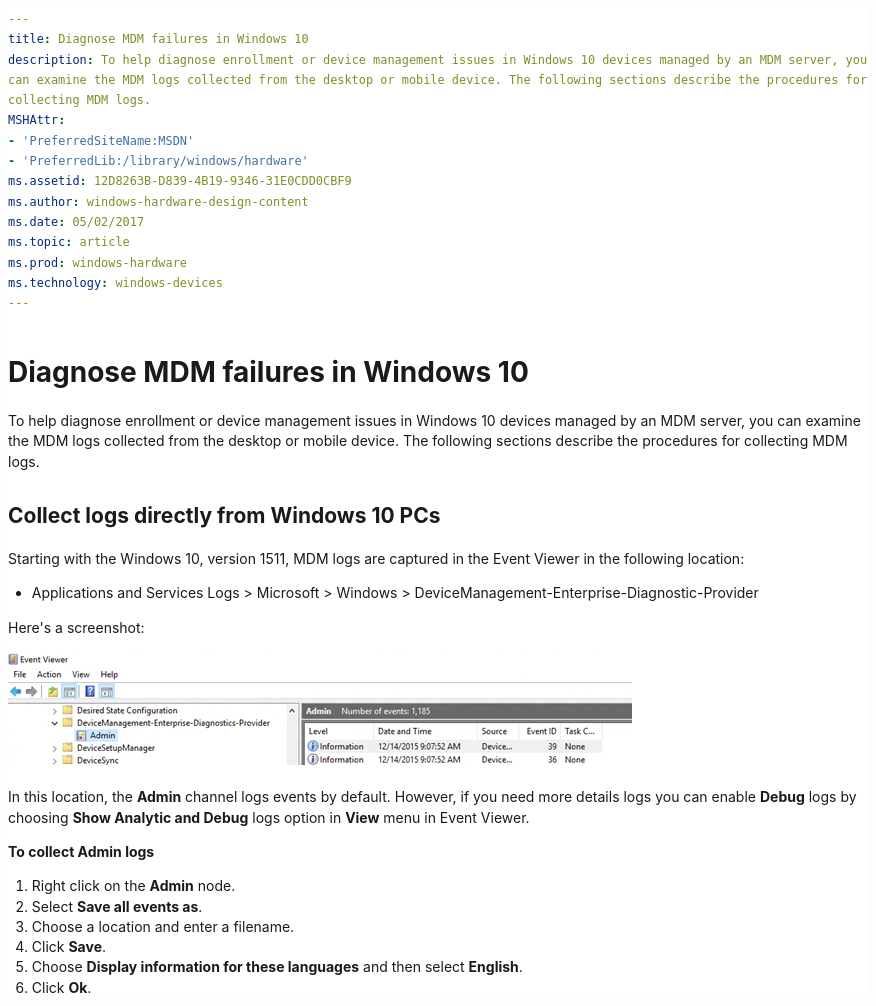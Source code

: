 ```yaml
---
title: Diagnose MDM failures in Windows 10
description: To help diagnose enrollment or device management issues in Windows 10 devices managed by an MDM server, you can examine the MDM logs collected from the desktop or mobile device. The following sections describe the procedures for collecting MDM logs.
MSHAttr:
- 'PreferredSiteName:MSDN'
- 'PreferredLib:/library/windows/hardware'
ms.assetid: 12D8263B-D839-4B19-9346-31E0CDD0CBF9
ms.author: windows-hardware-design-content
ms.date: 05/02/2017
ms.topic: article
ms.prod: windows-hardware
ms.technology: windows-devices
---
```


# Diagnose MDM failures in Windows 10

To help diagnose enrollment or device management issues in Windows 10 devices managed by an MDM server, you can examine the MDM logs collected from the desktop or mobile device. The following sections describe the procedures for collecting MDM logs.

## Collect logs directly from Windows 10 PCs

Starting with the Windows 10, version 1511, MDM logs are captured in the Event Viewer in the following location:

-   Applications and Services Logs &gt; Microsoft &gt; Windows &gt; DeviceManagement-Enterprise-Diagnostic-Provider

Here's a screenshot:

![mdm event viewer](images/diagnose-mdm-failures1.png)

In this location, the **Admin** channel logs events by default. However, if you need more details logs you can enable **Debug** logs by choosing **Show Analytic and Debug** logs option in **View** menu in Event Viewer.

**To collect Admin logs**

1.  Right click on the **Admin** node.
2.  Select **Save all events as**.
3.  Choose a location and enter a filename.
4.  Click **Save**.
5.  Choose **Display information for these languages** and then select **English**.
6.  Click **Ok**.
